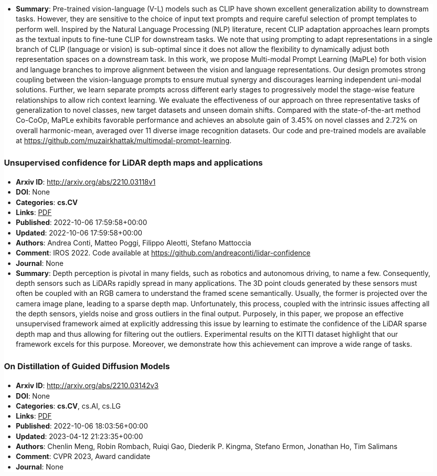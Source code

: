 - **Summary**: Pre-trained vision-language (V-L) models such as CLIP have shown excellent generalization ability to downstream tasks. However, they are sensitive to the choice of input text prompts and require careful selection of prompt templates to perform well. Inspired by the Natural Language Processing (NLP) literature, recent CLIP adaptation approaches learn prompts as the textual inputs to fine-tune CLIP for downstream tasks. We note that using prompting to adapt representations in a single branch of CLIP (language or vision) is sub-optimal since it does not allow the flexibility to dynamically adjust both representation spaces on a downstream task. In this work, we propose Multi-modal Prompt Learning (MaPLe) for both vision and language branches to improve alignment between the vision and language representations. Our design promotes strong coupling between the vision-language prompts to ensure mutual synergy and discourages learning independent uni-modal solutions. Further, we learn separate prompts across different early stages to progressively model the stage-wise feature relationships to allow rich context learning. We evaluate the effectiveness of our approach on three representative tasks of generalization to novel classes, new target datasets and unseen domain shifts. Compared with the state-of-the-art method Co-CoOp, MaPLe exhibits favorable performance and achieves an absolute gain of 3.45% on novel classes and 2.72% on overall harmonic-mean, averaged over 11 diverse image recognition datasets. Our code and pre-trained models are available at https://github.com/muzairkhattak/multimodal-prompt-learning.



### Unsupervised confidence for LiDAR depth maps and applications
- **Arxiv ID**: http://arxiv.org/abs/2210.03118v1
- **DOI**: None
- **Categories**: **cs.CV**
- **Links**: [PDF](http://arxiv.org/pdf/2210.03118v1)
- **Published**: 2022-10-06 17:59:58+00:00
- **Updated**: 2022-10-06 17:59:58+00:00
- **Authors**: Andrea Conti, Matteo Poggi, Filippo Aleotti, Stefano Mattoccia
- **Comment**: IROS 2022. Code available at
  https://github.com/andreaconti/lidar-confidence
- **Journal**: None
- **Summary**: Depth perception is pivotal in many fields, such as robotics and autonomous driving, to name a few. Consequently, depth sensors such as LiDARs rapidly spread in many applications. The 3D point clouds generated by these sensors must often be coupled with an RGB camera to understand the framed scene semantically. Usually, the former is projected over the camera image plane, leading to a sparse depth map. Unfortunately, this process, coupled with the intrinsic issues affecting all the depth sensors, yields noise and gross outliers in the final output. Purposely, in this paper, we propose an effective unsupervised framework aimed at explicitly addressing this issue by learning to estimate the confidence of the LiDAR sparse depth map and thus allowing for filtering out the outliers. Experimental results on the KITTI dataset highlight that our framework excels for this purpose. Moreover, we demonstrate how this achievement can improve a wide range of tasks.



### On Distillation of Guided Diffusion Models
- **Arxiv ID**: http://arxiv.org/abs/2210.03142v3
- **DOI**: None
- **Categories**: **cs.CV**, cs.AI, cs.LG
- **Links**: [PDF](http://arxiv.org/pdf/2210.03142v3)
- **Published**: 2022-10-06 18:03:56+00:00
- **Updated**: 2023-04-12 21:23:35+00:00
- **Authors**: Chenlin Meng, Robin Rombach, Ruiqi Gao, Diederik P. Kingma, Stefano Ermon, Jonathan Ho, Tim Salimans
- **Comment**: CVPR 2023, Award candidate
- **Journal**: None